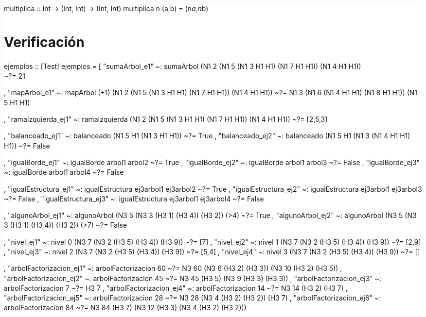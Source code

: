 multiplica :: Int -> (Int, Int) -> (Int, Int)
multiplica n (a,b) = (n*a,n*b)

# Verificación

ejemplos :: [Test]
ejemplos = 
  [ "sumaArbol_e1" ~:
      sumaArbol (N1 2 (N1 5 (N1 3 H1 H1) (N1 7 H1 H1)) (N1 4 H1 H1))  
      ~?= 21

  , "mapArbol_e1" ~:
      mapArbol (+1) (N1 2 (N1 5 (N1 3 H1 H1) (N1 7 H1 H1)) (N1 4 H1 H1))
      ~?= N1 3 (N1 6 (N1 4 H1 H1) (N1 8 H1 H1)) (N1 5 H1 H1)

  , "ramaIzquierda_ej1" ~: 
      ramaIzquierda (N1 2 (N1 5 (N1 3 H1 H1) (N1 7 H1 H1)) (N1 4 H1 H1))
      ~?= [2,5,3]

  , "balanceado_ej1" ~: 
      balanceado (N1 5 H1 (N1 3 H1 H1))           ~?= True
  , "balanceado_ej2" ~: 
      balanceado (N1 5 H1 (N1 3 (N1 4 H1 H1) H1)) ~?= False

  , "igualBorde_ej1" ~: 
      igualBorde arbol1 arbol2  ~?=  True
  , "igualBorde_ej2" ~: 
      igualBorde arbol1 arbol3  ~?=  False
  , "igualBorde_ej3" ~: 
      igualBorde arbol1 arbol4  ~?=  False

  , "igualEstructura_ej1" ~: 
      igualEstructura ej3arbol1 ej3arbol2 ~?= True
  , "igualEstructura_ej2" ~: 
      igualEstructura ej3arbol1 ej3arbol3 ~?= False
  , "igualEstructura_ej3" ~: 
      igualEstructura ej3arbol1 ej3arbol4 ~?= False
    
  , "algunoArbol_ej1" ~: 
      algunoArbol (N3 5 (N3 3 (H3 1) (H3 4)) (H3 2)) (>4)  ~?=  True
  , "algunoArbol_ej2" ~: 
      algunoArbol (N3 5 (N3 3 (H3 1) (H3 4)) (H3 2)) (>7)  ~?=  False
    
  , "nivel_ej1" ~: 
      nivel 0 (N3 7 (N3 2 (H3 5) (H3 4)) (H3 9))  ~?=  [7]
  , "nivel_ej2" ~: 
      nivel 1 (N3 7 (N3 2 (H3 5) (H3 4)) (H3 9))  ~?=  [2,9]
  , "nivel_ej3" ~: 
      nivel 2 (N3 7 (N3 2 (H3 5) (H3 4)) (H3 9))  ~?=  [5,4]
  , "nivel_ej4" ~: 
      nivel 3 (N3 7 (N3 2 (H3 5) (H3 4)) (H3 9))  ~?=  []

  , "arbolFactorizacion_ej1" ~: 
      arbolFactorizacion 60 ~?=
      N3 60 (N3 6 (H3 2) (H3 3)) (N3 10 (H3 2) (H3 5))
  , "arbolFactorizacion_ej2" ~: 
      arbolFactorizacion 45 ~?= N3 45 (H3 5) (N3 9 (H3 3) (H3 3))
  , "arbolFactorizacion_ej3" ~: 
      arbolFactorizacion 7  ~?= H3 7
  , "arbolFactorizacion_ej4" ~: 
      arbolFactorizacion 14 ~?= N3 14 (H3 2) (H3 7)
  , "arbolFactorizacion_ej5" ~: 
      arbolFactorizacion 28 ~?= N3 28 (N3 4 (H3 2) (H3 2)) (H3 7)
  , "arbolFactorizacion_ej6" ~: 
      arbolFactorizacion 84 ~?=
      N3 84 (H3 7) (N3 12 (H3 3) (N3 4 (H3 2) (H3 2)))
